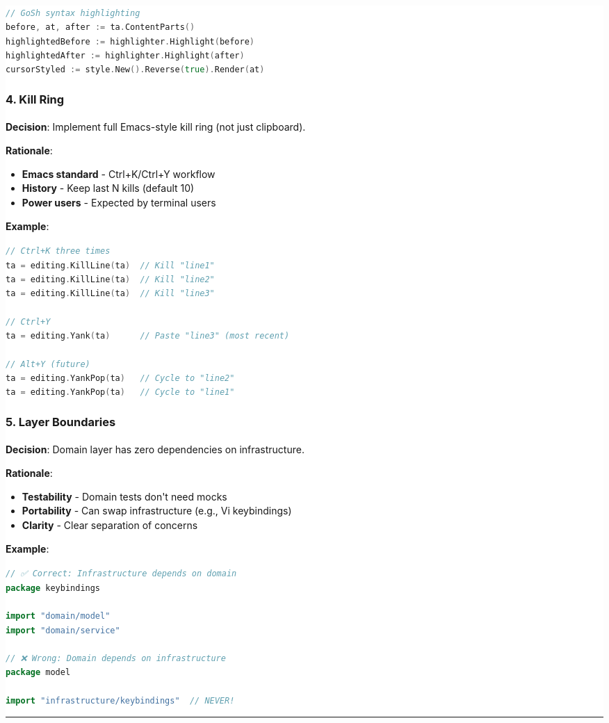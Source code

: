 ```go
// GoSh syntax highlighting
before, at, after := ta.ContentParts()
highlightedBefore := highlighter.Highlight(before)
highlightedAfter := highlighter.Highlight(after)
cursorStyled := style.New().Reverse(true).Render(at)
```

### 4. Kill Ring

**Decision**: Implement full Emacs-style kill ring (not just clipboard).

**Rationale**:
- **Emacs standard** - Ctrl+K/Ctrl+Y workflow
- **History** - Keep last N kills (default 10)
- **Power users** - Expected by terminal users

**Example**:

```go
// Ctrl+K three times
ta = editing.KillLine(ta)  // Kill "line1"
ta = editing.KillLine(ta)  // Kill "line2"
ta = editing.KillLine(ta)  // Kill "line3"

// Ctrl+Y
ta = editing.Yank(ta)      // Paste "line3" (most recent)

// Alt+Y (future)
ta = editing.YankPop(ta)   // Cycle to "line2"
ta = editing.YankPop(ta)   // Cycle to "line1"
```

### 5. Layer Boundaries

**Decision**: Domain layer has zero dependencies on infrastructure.

**Rationale**:
- **Testability** - Domain tests don't need mocks
- **Portability** - Can swap infrastructure (e.g., Vi keybindings)
- **Clarity** - Clear separation of concerns

**Example**:

```go
// ✅ Correct: Infrastructure depends on domain
package keybindings

import "domain/model"
import "domain/service"

// ❌ Wrong: Domain depends on infrastructure
package model

import "infrastructure/keybindings"  // NEVER!
```

---
